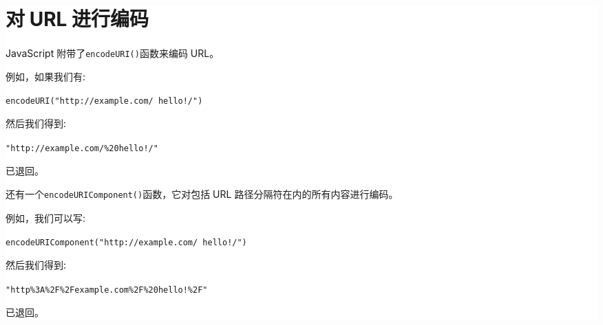 # 对 URL 进行编码

JavaScript 附带了`encodeURI()`函数来编码 URL。

例如，如果我们有:

```
encodeURI("http://example.com/ hello!/")
```

然后我们得到:

```
"http://example.com/%20hello!/"
```

已退回。

还有一个`encodeURIComponent()`函数，它对包括 URL 路径分隔符在内的所有内容进行编码。

例如，我们可以写:

```
encodeURIComponent("http://example.com/ hello!/")
```

然后我们得到:

```
"http%3A%2F%2Fexample.com%2F%20hello!%2F"
```

已退回。
